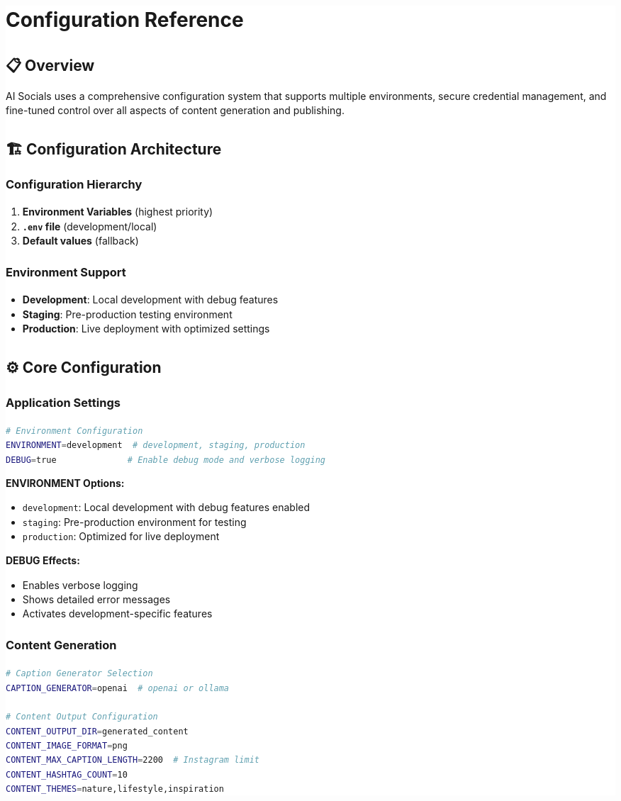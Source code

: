 # Configuration Reference

## 📋 Overview

AI Socials uses a comprehensive configuration system that supports multiple environments, secure credential management, and fine-tuned control over all aspects of content generation and publishing.

## 🏗️ Configuration Architecture

### Configuration Hierarchy
1. **Environment Variables** (highest priority)
2. **`.env` file** (development/local)
3. **Default values** (fallback)

### Environment Support
- **Development**: Local development with debug features
- **Staging**: Pre-production testing environment
- **Production**: Live deployment with optimized settings

## ⚙️ Core Configuration

### Application Settings

```bash
# Environment Configuration
ENVIRONMENT=development  # development, staging, production
DEBUG=true              # Enable debug mode and verbose logging
```

**ENVIRONMENT Options:**
- `development`: Local development with debug features enabled
- `staging`: Pre-production environment for testing
- `production`: Optimized for live deployment

**DEBUG Effects:**
- Enables verbose logging
- Shows detailed error messages
- Activates development-specific features

### Content Generation

```bash
# Caption Generator Selection
CAPTION_GENERATOR=openai  # openai or ollama

# Content Output Configuration
CONTENT_OUTPUT_DIR=generated_content
CONTENT_IMAGE_FORMAT=png
CONTENT_MAX_CAPTION_LENGTH=2200  # Instagram limit
CONTENT_HASHTAG_COUNT=10
CONTENT_THEMES=nature,lifestyle,inspiration
```
